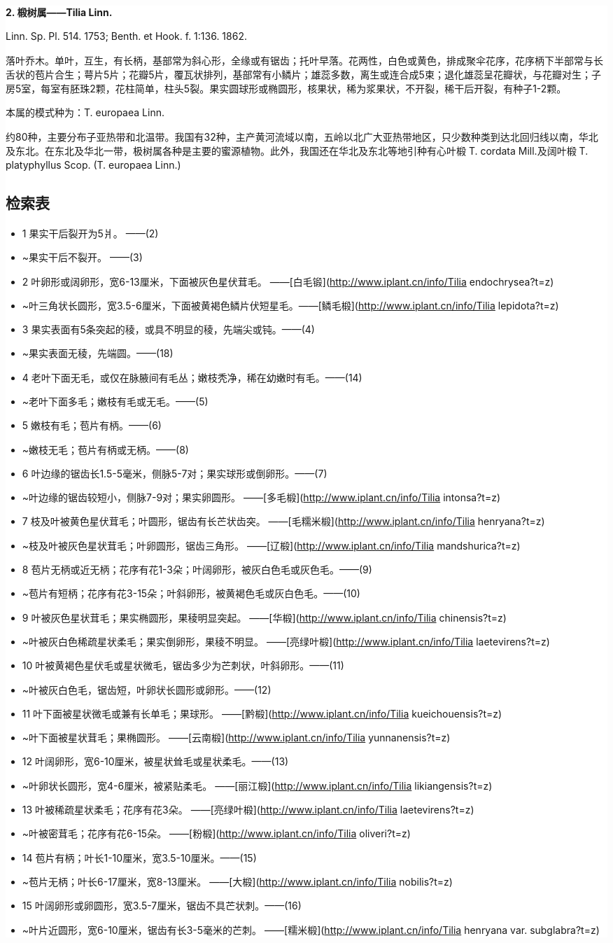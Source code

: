 **2. 椴树属——Tilia Linn.**

Linn. Sp. Pl. 514. 1753; Benth. et Hook. f. 1:136. 1862.

落叶乔木。单叶，互生，有长柄，基部常为斜心形，全缘或有锯齿；托叶早落。花两性，白色或黄色，排成聚伞花序，花序柄下半部常与长舌状的苞片合生；萼片5片；花瓣5片，覆瓦状排列，基部常有小鳞片；雄蕊多数，离生或连合成5束；退化雄蕊呈花瓣状，与花瓣对生；子房5室，每室有胚珠2颗，花柱简单，柱头5裂。果实圆球形或椭圆形，核果状，稀为浆果状，不开裂，稀干后开裂，有种子1-2颗。

本属的模式种为：T. europaea Linn.

约80种，主要分布子亚热带和北温带。我国有32种，主产黄河流域以南，五岭以北广大亚热带地区，只少数种类到达北回归线以南，华北及东北。在东北及华北一带，极树属各种是主要的蜜源植物。此外，我国还在华北及东北等地引种有心叶椴 T. cordata Mill.及阔叶椴 T. platyphyllus Scop. (T. europaea Linn.)

## 检索表

* 1 果实干后裂开为5爿。 ——(2)
* ~果实干后不裂开。 ——(3)

* 2 叶卵形或阔卵形，宽6-13厘米，下面被灰色星伏茸毛。 ——[白毛锻](http://www.iplant.cn/info/Tilia endochrysea?t=z)

* ~叶三角状长圆形，宽3.5-6厘米，下面被黄褐色鳞片伏短星毛。——[鳞毛椴](http://www.iplant.cn/info/Tilia lepidota?t=z)

* 3 果实表面有5条突起的稜，或具不明显的稜，先端尖或钝。——(4)
* ~果实表面无稜，先端圆。——(18)

* 4 老叶下面无毛，或仅在脉腋间有毛丛；嫩枝秃净，稀在幼嫩时有毛。——(14)
* ~老叶下面多毛；嫩枝有毛或无毛。——(5)

* 5 嫩枝有毛；苞片有柄。——(6)
* ~嫩枝无毛；苞片有柄或无柄。——(8)

* 6 叶边缘的锯齿长1.5-5毫米，侧脉5-7对；果实球形或倒卵形。——(7)
* ~叶边缘的锯齿较短小，侧脉7-9对；果实卵圆形。 ——[多毛椴](http://www.iplant.cn/info/Tilia intonsa?t=z)

* 7 枝及叶被黄色星伏茸毛；叶圆形，锯齿有长芒状齿突。 ——[毛糯米椴](http://www.iplant.cn/info/Tilia henryana?t=z)

* ~枝及叶被灰色星状茸毛；叶卵圆形，锯齿三角形。 ——[辽椴](http://www.iplant.cn/info/Tilia mandshurica?t=z)

* 8 苞片无柄或近无柄；花序有花1-3朵；叶阔卵形，被灰白色毛或灰色毛。——(9)
* ~苞片有短柄；花序有花3-15朵；叶斜卵形，被黄褐色毛或灰白色毛。——(10)

* 9 叶被灰色星状茸毛；果实椭圆形，果稜明显突起。 ——[华椴](http://www.iplant.cn/info/Tilia chinensis?t=z)

* ~叶被灰白色稀疏星状柔毛；果实倒卵形，果稜不明显。 ——[亮绿叶椴](http://www.iplant.cn/info/Tilia laetevirens?t=z)

* 10 叶被黄褐色星伏毛或星状微毛，锯齿多少为芒刺状，叶斜卵形。——(11)
* ~叶被灰白色毛，锯齿短，叶卵状长圆形或卵形。——(12)
* 11 叶下面被星状微毛或兼有长单毛；果球形。 ——[黔椴](http://www.iplant.cn/info/Tilia kueichouensis?t=z)

* ~叶下面被星状茸毛；果椭圆形。 ——[云南椴](http://www.iplant.cn/info/Tilia yunnanensis?t=z)

* 12 叶阔卵形，宽6-10厘米，被星状耸毛或星状柔毛。——(13)
* ~叶卵状长圆形，宽4-6厘米，被紧贴柔毛。 ——[丽江椴](http://www.iplant.cn/info/Tilia likiangensis?t=z)

* 13 叶被稀疏星状柔毛；花序有花3朵。 ——[亮绿叶椴](http://www.iplant.cn/info/Tilia laetevirens?t=z)

* ~叶被密茸毛；花序有花6-15朵。 ——[粉椴](http://www.iplant.cn/info/Tilia oliveri?t=z)

* 14 苞片有柄；叶长1-10厘米，宽3.5-10厘米。——(15)
* ~苞片无柄；叶长6-17厘米，宽8-13厘米。 ——[大椴](http://www.iplant.cn/info/Tilia nobilis?t=z)

* 15 叶阔卵形或卵圆形，宽3.5-7厘米，锯齿不具芒状刺。——(16)
* ~叶片近圆形，宽6-10厘米，锯齿有长3-5毫米的芒刺。 ——[糯米椴](http://www.iplant.cn/info/Tilia henryana var. subglabra?t=z)
